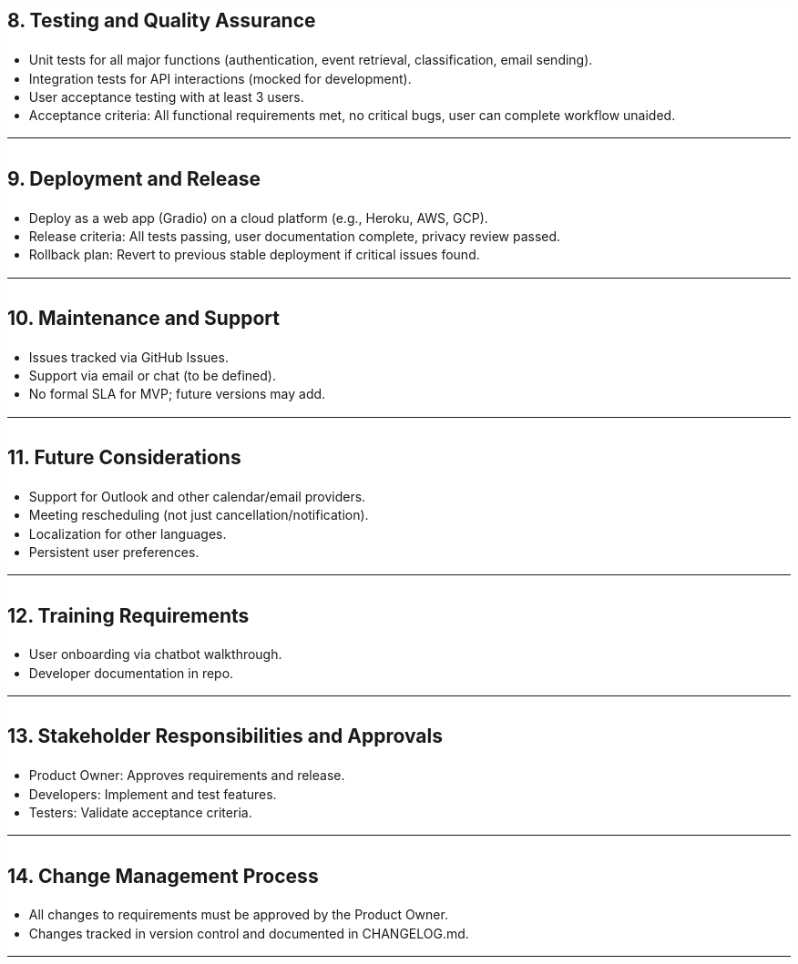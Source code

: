 
## 8. Testing and Quality Assurance
- Unit tests for all major functions (authentication, event retrieval, classification, email sending).
- Integration tests for API interactions (mocked for development).
- User acceptance testing with at least 3 users.
- Acceptance criteria: All functional requirements met, no critical bugs, user can complete workflow unaided.

---

## 9. Deployment and Release
- Deploy as a web app (Gradio) on a cloud platform (e.g., Heroku, AWS, GCP).
- Release criteria: All tests passing, user documentation complete, privacy review passed.
- Rollback plan: Revert to previous stable deployment if critical issues found.

---

## 10. Maintenance and Support
- Issues tracked via GitHub Issues.
- Support via email or chat (to be defined).
- No formal SLA for MVP; future versions may add.

---

## 11. Future Considerations
- Support for Outlook and other calendar/email providers.
- Meeting rescheduling (not just cancellation/notification).
- Localization for other languages.
- Persistent user preferences.

---

## 12. Training Requirements
- User onboarding via chatbot walkthrough.
- Developer documentation in repo.

---

## 13. Stakeholder Responsibilities and Approvals
- Product Owner: Approves requirements and release.
- Developers: Implement and test features.
- Testers: Validate acceptance criteria.

---

## 14. Change Management Process
- All changes to requirements must be approved by the Product Owner.
- Changes tracked in version control and documented in CHANGELOG.md.

---